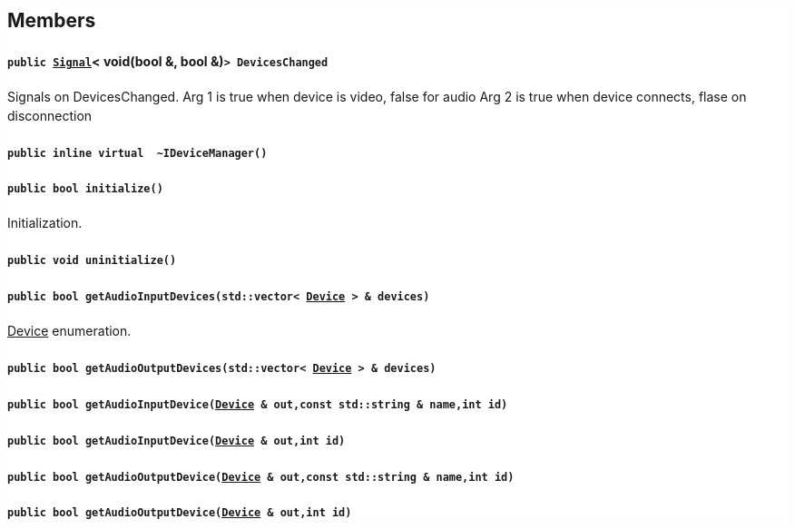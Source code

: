 ## Members

#### `public `[`Signal`](#classscy_1_1Signal)< void(bool &, bool &)`> DevicesChanged` 



Signals on DevicesChanged. Arg 1 is true when device is video, false for audio Arg 2 is true when device connects, flase on disconnection

#### `public inline virtual  ~IDeviceManager()` 





#### `public bool initialize()` 

Initialization.



#### `public void uninitialize()` 





#### `public bool getAudioInputDevices(std::vector< `[`Device`](#structscy_1_1av_1_1Device)` > & devices)` 

[Device](#structscy_1_1av_1_1Device) enumeration.



#### `public bool getAudioOutputDevices(std::vector< `[`Device`](#structscy_1_1av_1_1Device)` > & devices)` 





#### `public bool getAudioInputDevice(`[`Device`](#structscy_1_1av_1_1Device)` & out,const std::string & name,int id)` 





#### `public bool getAudioInputDevice(`[`Device`](#structscy_1_1av_1_1Device)` & out,int id)` 





#### `public bool getAudioOutputDevice(`[`Device`](#structscy_1_1av_1_1Device)` & out,const std::string & name,int id)` 





#### `public bool getAudioOutputDevice(`[`Device`](#structscy_1_1av_1_1Device)` & out,int id)` 
